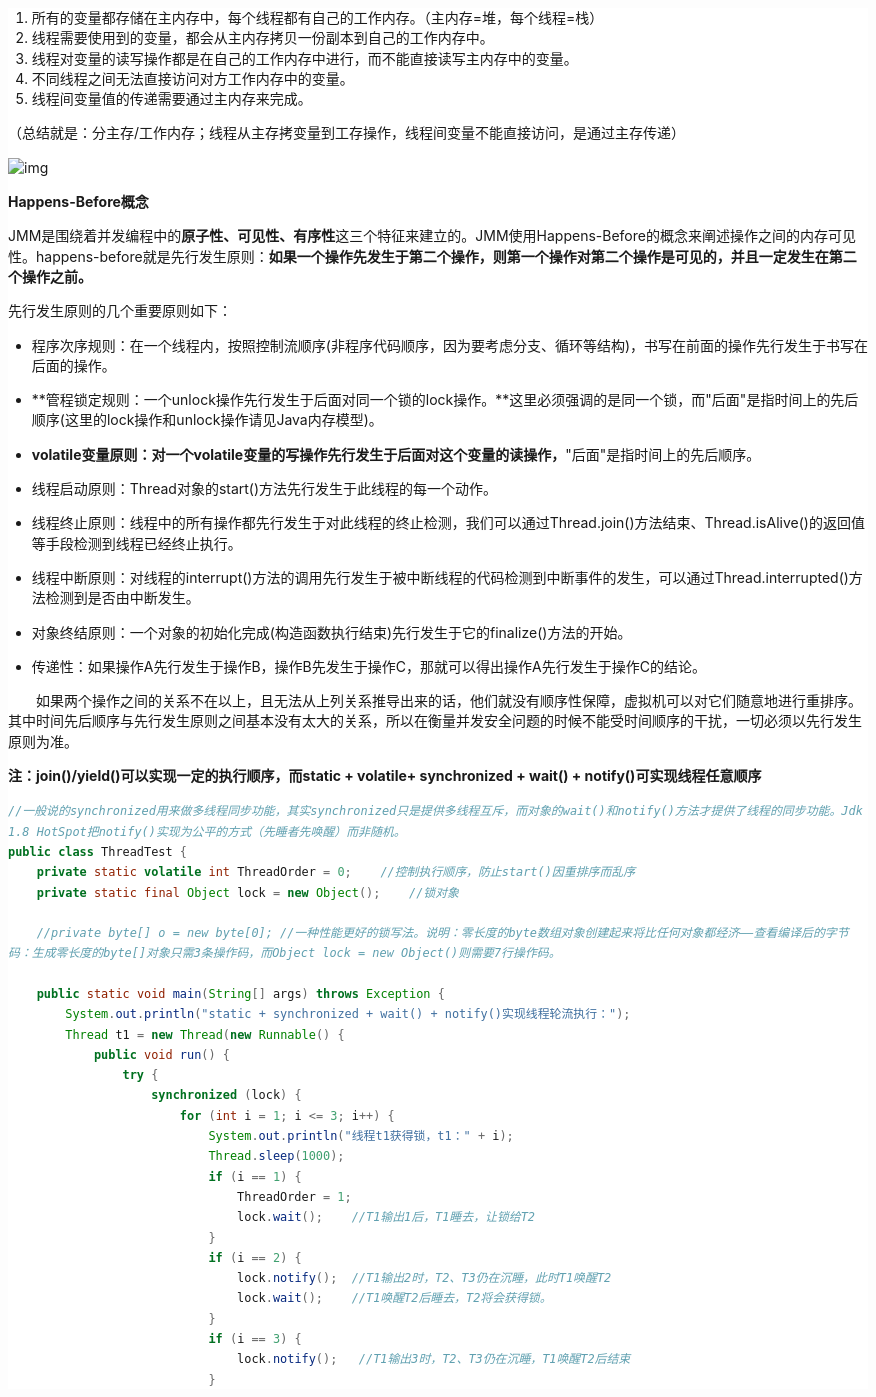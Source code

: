 1. 所有的变量都存储在主内存中，每个线程都有自己的工作内存。（主内存=堆，每个线程=栈）
2. 线程需要使用到的变量，都会从主内存拷贝一份副本到自己的工作内存中。
3. 线程对变量的读写操作都是在自己的工作内存中进行，而不能直接读写主内存中的变量。
4. 不同线程之间无法直接访问对方工作内存中的变量。
5. 线程间变量值的传递需要通过主内存来完成。

（总结就是：分主存/工作内存；线程从主存拷变量到工存操作，线程间变量不能直接访问，是通过主存传递）

![img](https://img-blog.csdnimg.cn/20191029105807363.png?x-oss-process=image/watermark,type_ZmFuZ3poZW5naGVpdGk,shadow_10,text_aHR0cHM6Ly9ibG9nLmNzZG4ubmV0L0hlbGxvV29ybGRfSW5fSmF2YQ==,size_16,color_FFFFFF,t_70)



**Happens-Before概念**

​       JMM是围绕着并发编程中的**原子性、可见性、有序性**这三个特征来建立的。JMM使用Happens-Before的概念来阐述操作之间的内存可见性。happens-before就是先行发生原则：**如果一个操作先发生于第二个操作，则第一个操作对第二个操作是可见的，并且一定发生在第二个操作之前。**

先行发生原则的几个重要原则如下：

- 程序次序规则：在一个线程内，按照控制流顺序(非程序代码顺序，因为要考虑分支、循环等结构)，书写在前面的操作先行发生于书写在后面的操作。

- **管程锁定规则：一个unlock操作先行发生于后面对同一个锁的lock操作。**这里必须强调的是同一个锁，而"后面"是指时间上的先后顺序(这里的lock操作和unlock操作请见Java内存模型)。
- **volatile变量原则：对一个volatile变量的写操作先行发生于后面对这个变量的读操作，**"后面"是指时间上的先后顺序。
- 线程启动原则：Thread对象的start()方法先行发生于此线程的每一个动作。

- 线程终止原则：线程中的所有操作都先行发生于对此线程的终止检测，我们可以通过Thread.join()方法结束、Thread.isAlive()的返回值等手段检测到线程已经终止执行。

- 线程中断原则：对线程的interrupt()方法的调用先行发生于被中断线程的代码检测到中断事件的发生，可以通过Thread.interrupted()方法检测到是否由中断发生。

- 对象终结原则：一个对象的初始化完成(构造函数执行结束)先行发生于它的finalize()方法的开始。

- 传递性：如果操作A先行发生于操作B，操作B先发生于操作C，那就可以得出操作A先行发生于操作C的结论。


  如果两个操作之间的关系不在以上，且无法从上列关系推导出来的话，他们就没有顺序性保障，虚拟机可以对它们随意地进行重排序。其中时间先后顺序与先行发生原则之间基本没有太大的关系，所以在衡量并发安全问题的时候不能受时间顺序的干扰，一切必须以先行发生原则为准。


**注：join()/yield()可以实现一定的执行顺序，而static + volatile+ synchronized + wait() + notify()可实现线程任意顺序**

```java
//一般说的synchronized用来做多线程同步功能，其实synchronized只是提供多线程互斥，而对象的wait()和notify()方法才提供了线程的同步功能。Jdk1.8 HotSpot把notify()实现为公平的方式（先睡者先唤醒）而非随机。
public class ThreadTest {
    private static volatile int ThreadOrder = 0;    //控制执行顺序，防止start()因重排序而乱序
    private static final Object lock = new Object();	//锁对象
 	
    //private byte[] o = new byte[0]; //一种性能更好的锁写法。说明：零长度的byte数组对象创建起来将比任何对象都经济――查看编译后的字节码：生成零长度的byte[]对象只需3条操作码，而Object lock = new Object()则需要7行操作码。
  
    public static void main(String[] args) throws Exception {
        System.out.println("static + synchronized + wait() + notify()实现线程轮流执行：");
        Thread t1 = new Thread(new Runnable() {
            public void run() {
                try {
                    synchronized (lock) {
                        for (int i = 1; i <= 3; i++) {
                            System.out.println("线程t1获得锁，t1：" + i);
                            Thread.sleep(1000);
                            if (i == 1) {
                                ThreadOrder = 1;
                                lock.wait();    //T1输出1后，T1睡去，让锁给T2
                            }
                            if (i == 2) {
                                lock.notify();  //T1输出2时，T2、T3仍在沉睡，此时T1唤醒T2
                                lock.wait();    //T1唤醒T2后睡去，T2将会获得锁。
                            }
                            if (i == 3) {
                                lock.notify();   //T1输出3时，T2、T3仍在沉睡，T1唤醒T2后结束
                            }
```